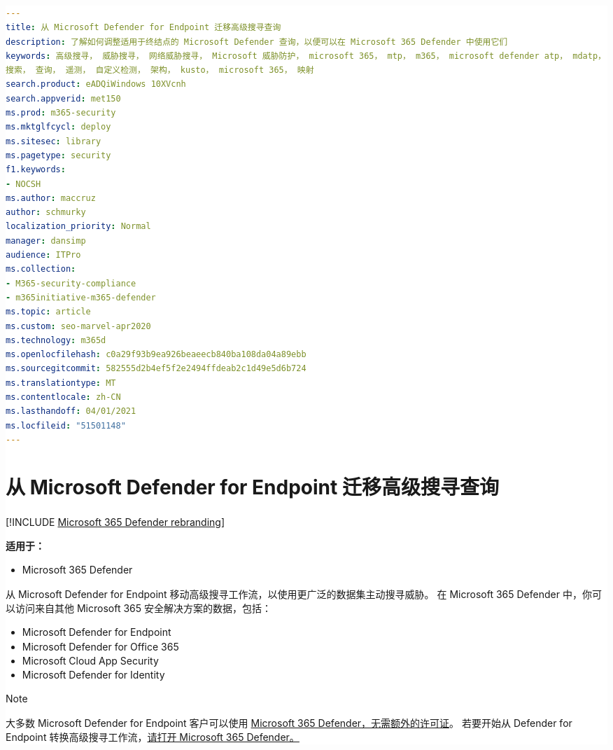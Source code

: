 ```yaml
---
title: 从 Microsoft Defender for Endpoint 迁移高级搜寻查询
description: 了解如何调整适用于终结点的 Microsoft Defender 查询，以便可以在 Microsoft 365 Defender 中使用它们
keywords: 高级搜寻， 威胁搜寻， 网络威胁搜寻， Microsoft 威胁防护， microsoft 365， mtp， m365， microsoft defender atp， mdatp， 搜索， 查询， 遥测， 自定义检测， 架构， kusto， microsoft 365， 映射
search.product: eADQiWindows 10XVcnh
search.appverid: met150
ms.prod: m365-security
ms.mktglfcycl: deploy
ms.sitesec: library
ms.pagetype: security
f1.keywords:
- NOCSH
ms.author: maccruz
author: schmurky
localization_priority: Normal
manager: dansimp
audience: ITPro
ms.collection:
- M365-security-compliance
- m365initiative-m365-defender
ms.topic: article
ms.custom: seo-marvel-apr2020
ms.technology: m365d
ms.openlocfilehash: c0a29f93b9ea926beaeecb840ba108da04a89ebb
ms.sourcegitcommit: 582555d2b4ef5f2e2494ffdeab2c1d49e5d6b724
ms.translationtype: MT
ms.contentlocale: zh-CN
ms.lasthandoff: 04/01/2021
ms.locfileid: "51501148"
---
```

# <a name="migrate-advanced-hunting-queries-from-microsoft-defender-for-endpoint"></a>从 Microsoft Defender for Endpoint 迁移高级搜寻查询

[!INCLUDE [Microsoft 365 Defender rebranding](../includes/microsoft-defender.md)]

**适用于：**
- Microsoft 365 Defender

从 Microsoft Defender for Endpoint 移动高级搜寻工作流，以使用更广泛的数据集主动搜寻威胁。 在 Microsoft 365 Defender 中，你可以访问来自其他 Microsoft 365 安全解决方案的数据，包括：

- Microsoft Defender for Endpoint
- Microsoft Defender for Office 365
- Microsoft Cloud App Security
- Microsoft Defender for Identity

>[!NOTE]
>大多数 Microsoft Defender for Endpoint 客户可以使用 [Microsoft 365 Defender，无需额外的许可证](prerequisites.md#licensing-requirements)。 若要开始从 Defender for Endpoint 转换高级搜寻工作流，[请打开 Microsoft 365 Defender。](m365d-enable.md)
